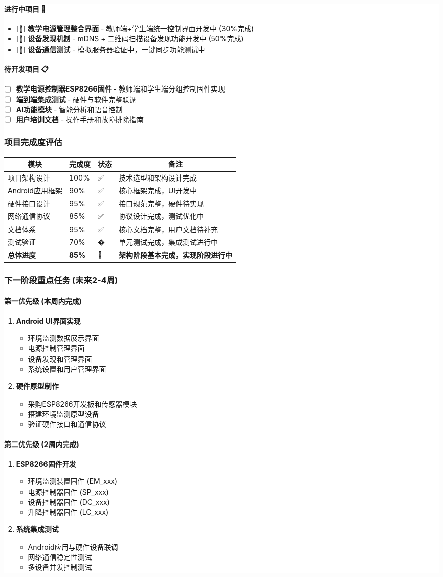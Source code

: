 #### 进行中项目 🚧
- [🚧] **教学电源管理整合界面** - 教师端+学生端统一控制界面开发中 (30%完成)
- [🚧] **设备发现机制** - mDNS + 二维码扫描设备发现功能开发中 (50%完成)
- [🚧] **设备通信测试** - 模拟服务器验证中，一键同步功能测试中

#### 待开发项目 📋
- [ ] **教学电源控制器ESP8266固件** - 教师端和学生端分组控制固件实现
- [ ] **端到端集成测试** - 硬件与软件完整联调
- [ ] **AI功能模块** - 智能分析和语音控制
- [ ] **用户培训文档** - 操作手册和故障排除指南

### 项目完成度评估

| 模块 | 完成度 | 状态 | 备注 |
|------|--------|------|------|
| 项目架构设计 | 100% | ✅ | 技术选型和架构设计完成 |
| Android应用框架 | 90% | ✅ | 核心框架完成，UI开发中 |
| 硬件接口设计 | 95% | ✅ | 接口规范完整，硬件待实现 |
| 网络通信协议 | 85% | ✅ | 协议设计完成，测试优化中 |
| 文档体系 | 95% | ✅ | 核心文档完整，用户文档待补充 |
| 测试验证 | 70% | � | 单元测试完成，集成测试进行中 |
| **总体进度** | **85%** | 🚧 | **架构阶段基本完成，实现阶段进行中** |

### 下一阶段重点任务 (未来2-4周)

#### 第一优先级 (本周内完成)
1. **Android UI界面实现**
   - 环境监测数据展示界面
   - 电源控制管理界面  
   - 设备发现和管理界面
   - 系统设置和用户管理界面

2. **硬件原型制作**
   - 采购ESP8266开发板和传感器模块
   - 搭建环境监测原型设备
   - 验证硬件接口和通信协议

#### 第二优先级 (2周内完成)
1. **ESP8266固件开发**
   - 环境监测装置固件 (EM_xxx)
   - 电源控制器固件 (SP_xxx)
   - 设备控制器固件 (DC_xxx)
   - 升降控制器固件 (LC_xxx)

2. **系统集成测试**
   - Android应用与硬件设备联调
   - 网络通信稳定性测试
   - 多设备并发控制测试
